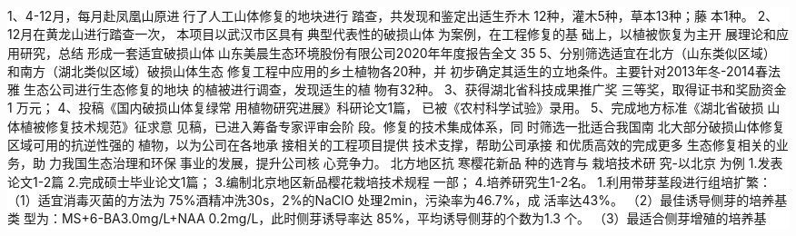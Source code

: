 1、4-12月，每月赴凤凰山原进
行了人工山体修复的地块进行
踏查，共发现和鉴定出适生乔木
12种，灌木5种，草本13种；藤
本1种。
2、12月在黄龙山进行踏查一次，
本项目以武汉市区具有
典型代表性的破损山体
为案例，在工程修复的基
础上，以植被恢复为主开
展理论和应用研究，总结
形成一套适宜破损山体
山东美晨生态环境股份有限公司2020年年度报告全文
35
5、分别筛选适宜在北方（山东类似区域）
和南方（湖北类似区域）破损山体生态
修复工程中应用的乡土植物各20种，并
初步确定其适生的立地条件。主要针对2013年冬-2014春法雅
生态公司进行生态修复的地块
的植被进行调查，发现适生的植
物有32种。
3、获得湖北省科技成果推广奖
三等奖，取得证书和奖励资金1
万元；
4、投稿《国内破损山体复绿常
用植物研究进展》科研论文1篇，
已被《农村科学试验》录用。
5、完成地方标准《湖北省破损
山体植被修复技术规范》征求意
见稿，已进入筹备专家评审会阶
段。修复的技术集成体系，同
时筛选一批适合我国南
北大部分破损山体修复
区域可用的抗逆性强的
植物，以为公司在各地承
接相关的工程项目提供
技术支撑，帮助公司承接
和优质高效的完成更多
生态修复相关的业务，助
力我国生态治理和环保
事业的发展，提升公司核
心竞争力。
北方地区抗
寒樱花新品
种的选育与
栽培技术研
究-以北京
为例
1.发表论文1-2篇
2.完成硕士毕业论文1篇；
3.编制北京地区新品樱花栽培技术规程
一部；
4.培养研究生1-2名。
1.利用带芽茎段进行组培扩繁：
（1）适宜消毒灭菌的方法为
75%酒精冲洗30s，2%的NaClO
处理2min，污染率为46.7%，成
活率达43%。
（2）最佳诱导侧芽的培养基类
型为：MS+6-BA3.0mg/L+NAA
0.2mg/L，此时侧芽诱导率达
85%，平均诱导侧芽的个数为1.3
个。
（3）最适合侧芽增殖的培养基